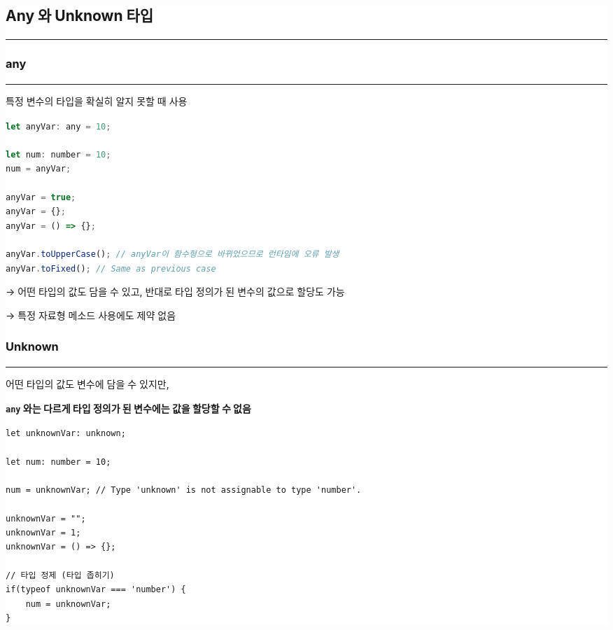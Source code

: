 </aside>

## Any 와 Unknown 타입

---

### any

---

특정 변수의 타입을 확실히 알지 못할 때 사용

```jsx
let anyVar: any = 10;

let num: number = 10;
num = anyVar;

anyVar = true;
anyVar = {};
anyVar = () => {};

anyVar.toUpperCase(); // anyVar이 함수형으로 바뀌었으므로 런타임에 오류 발생
anyVar.toFixed(); // Same as previous case
```

→ 어떤 타입의 값도 담을 수 있고, 반대로 타입 정의가 된 변수의 값으로 할당도 가능

→ 특정 자료형 메소드 사용에도 제약 없음

### Unknown

---

어떤 타입의 값도 변수에 담을 수 있지만,

**`any` 와는 다르게 타입 정의가 된 변수에는 값을 할당할 수 없음**

```tsx
let unknownVar: unknown;

let num: number = 10;

num = unknownVar; // Type 'unknown' is not assignable to type 'number'.

unknownVar = "";
unknownVar = 1;
unknownVar = () => {};

// 타입 정제 (타입 좁히기)
if(typeof unknownVar === 'number') {
    num = unknownVar;
}
```

